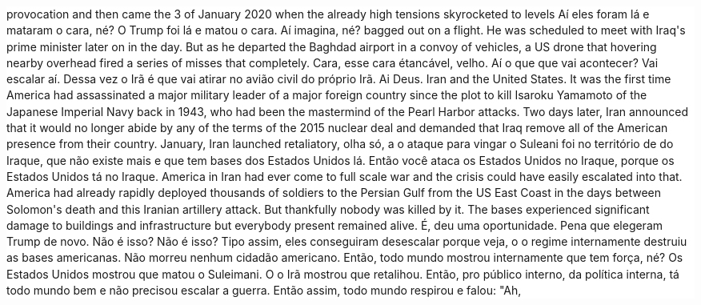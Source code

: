 provocation and then came the 3 of
January 2020 when the already high
tensions skyrocketed to levels
Aí eles foram lá e mataram o cara, né? O
Trump foi lá e matou o cara.
Aí imagina, né?
bagged out on a flight. He was scheduled
to meet with Iraq's prime minister later
on in the day. But as he departed the
Baghdad airport in a convoy of vehicles,
a US drone that hovering nearby overhead
fired a series of misses that
completely.
Cara, esse cara étancável, velho. Aí o
que que vai acontecer? Vai escalar aí.
Dessa vez o Irã é que vai atirar no
avião civil do próprio Irã.
Ai Deus.
Iran and the United States. It was the
first time America had assassinated a
major military leader of a major foreign
country since the plot to kill Isaroku
Yamamoto of the Japanese Imperial Navy
back in 1943, who had been the
mastermind of the Pearl Harbor attacks.
Two days later, Iran announced that it
would no longer abide by any of the
terms of the 2015 nuclear deal and
demanded that Iraq remove all of the
American presence from their country.
January,
Iran launched retaliatory,
olha só, a o ataque para vingar o
Suleani foi no território de do Iraque,
que não existe mais e que tem bases dos
Estados Unidos lá. Então você ataca os
Estados Unidos no Iraque, porque os
Estados Unidos tá no Iraque.
America in Iran had ever come to full
scale war and the crisis could have
easily escalated into that. America had
already rapidly deployed thousands of
soldiers to the Persian Gulf from the US
East Coast in the days between Solomon's
death and this Iranian artillery attack.
But thankfully nobody was killed by it.
The bases experienced significant damage
to buildings and infrastructure but
everybody present remained alive.
É,
deu uma oportunidade. Pena que elegeram
Trump de novo. Não é isso?
Não é isso? Tipo assim, eles conseguiram
desescalar porque veja, o o regime
internamente destruiu as bases
americanas. Não morreu nenhum cidadão
americano. Então, todo mundo mostrou
internamente que tem força, né? Os
Estados Unidos mostrou que matou o
Suleimani. O o Irã mostrou que
retalihou. Então, pro público interno,
da política interna, tá todo mundo bem e
não precisou escalar a guerra. Então
assim, todo mundo respirou e falou: "Ah,
